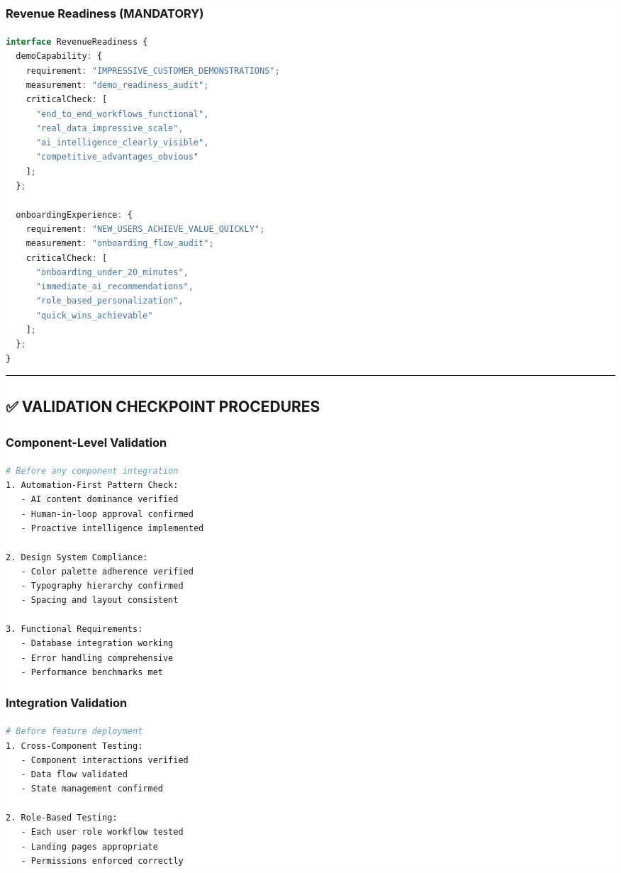 ### Revenue Readiness (MANDATORY)
```typescript
interface RevenueReadiness {
  demoCapability: {
    requirement: "IMPRESSIVE_CUSTOMER_DEMONSTRATIONS";
    measurement: "demo_readiness_audit";
    criticalCheck: [
      "end_to_end_workflows_functional",
      "real_data_impressive_scale",
      "ai_intelligence_clearly_visible",
      "competitive_advantages_obvious"
    ];
  };
  
  onboardingExperience: {
    requirement: "NEW_USERS_ACHIEVE_VALUE_QUICKLY";
    measurement: "onboarding_flow_audit";
    criticalCheck: [
      "onboarding_under_20_minutes",
      "immediate_ai_recommendations",
      "role_based_personalization",
      "quick_wins_achievable"
    ];
  };
}
```

---

## ✅ VALIDATION CHECKPOINT PROCEDURES

### Component-Level Validation
```bash
# Before any component integration
1. Automation-First Pattern Check:
   - AI content dominance verified
   - Human-in-loop approval confirmed
   - Proactive intelligence implemented

2. Design System Compliance:
   - Color palette adherence verified
   - Typography hierarchy confirmed
   - Spacing and layout consistent

3. Functional Requirements:
   - Database integration working
   - Error handling comprehensive
   - Performance benchmarks met
```

### Integration Validation
```bash
# Before feature deployment  
1. Cross-Component Testing:
   - Component interactions verified
   - Data flow validated
   - State management confirmed

2. Role-Based Testing:
   - Each user role workflow tested
   - Landing pages appropriate
   - Permissions enforced correctly

```
